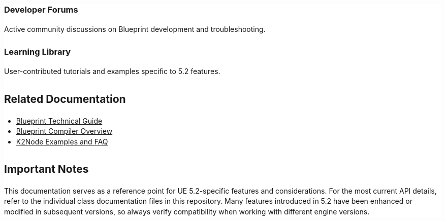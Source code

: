 ### Developer Forums
Active community discussions on Blueprint development and troubleshooting.

### Learning Library
User-contributed tutorials and examples specific to 5.2 features.

## Related Documentation

- [Blueprint Technical Guide](blueprint_technical_guide.md)
- [Blueprint Compiler Overview](blueprint_compiler_overview.md)
- [K2Node Examples and FAQ](K2Node_Examples_FAQ.md)

## Important Notes

This documentation serves as a reference point for UE 5.2-specific features and considerations. For the most current API details, refer to the individual class documentation files in this repository. Many features introduced in 5.2 have been enhanced or modified in subsequent versions, so always verify compatibility when working with different engine versions.